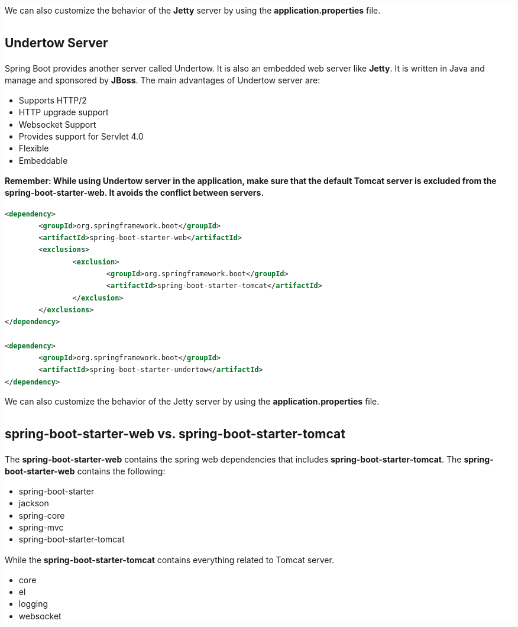 We can also customize the behavior of the **Jetty** server by using the **application.properties** file.

## Undertow Server
Spring Boot provides another server called Undertow. It is also an embedded web server like **Jetty**. It is written in Java and manage and sponsored by **JBoss**. The main advantages of Undertow server are:

- Supports HTTP/2
- HTTP upgrade support
- Websocket Support
- Provides support for Servlet 4.0
- Flexible
- Embeddable

**Remember: While using Undertow server in the application, make sure that the default Tomcat server is excluded from the spring-boot-starter-web. It avoids the conflict between servers.**

```xml
<dependency>  
        <groupId>org.springframework.boot</groupId>  
        <artifactId>spring-boot-starter-web</artifactId>  
        <exclusions>  
                <exclusion>  
                        <groupId>org.springframework.boot</groupId>  
                        <artifactId>spring-boot-starter-tomcat</artifactId>  
                </exclusion>  
        </exclusions>  
</dependency>  

<dependency>  
        <groupId>org.springframework.boot</groupId>  
        <artifactId>spring-boot-starter-undertow</artifactId>  
</dependency>  
```

We can also customize the behavior of the Jetty server by using the **application.properties** file.

## spring-boot-starter-web vs. spring-boot-starter-tomcat
The **spring-boot-starter-web** contains the spring web dependencies that includes **spring-boot-starter-tomcat**. The **spring-boot-starter-web** contains the following:

- spring-boot-starter
- jackson
- spring-core
- spring-mvc
- spring-boot-starter-tomcat

While the **spring-boot-starter-tomcat** contains everything related to Tomcat server.

- core
- el
- logging
- websocket
